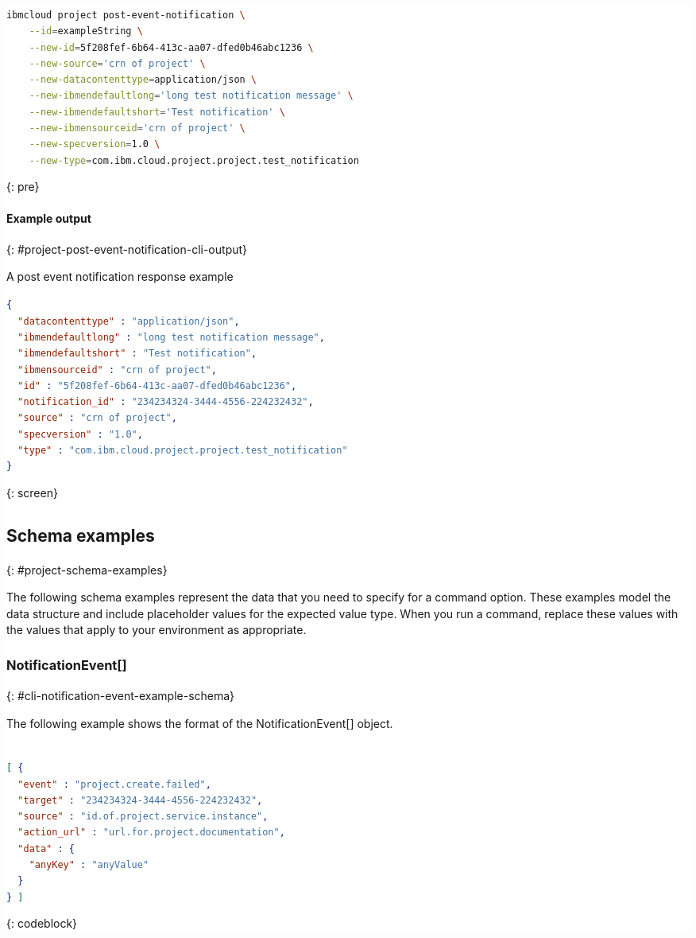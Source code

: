 ```sh
ibmcloud project post-event-notification \
    --id=exampleString \
    --new-id=5f208fef-6b64-413c-aa07-dfed0b46abc1236 \
    --new-source='crn of project' \
    --new-datacontenttype=application/json \
    --new-ibmendefaultlong='long test notification message' \
    --new-ibmendefaultshort='Test notification' \
    --new-ibmensourceid='crn of project' \
    --new-specversion=1.0 \
    --new-type=com.ibm.cloud.project.project.test_notification
```
{: pre}

#### Example output
{: #project-post-event-notification-cli-output}

A post event notification response example

```json
{
  "datacontenttype" : "application/json",
  "ibmendefaultlong" : "long test notification message",
  "ibmendefaultshort" : "Test notification",
  "ibmensourceid" : "crn of project",
  "id" : "5f208fef-6b64-413c-aa07-dfed0b46abc1236",
  "notification_id" : "234234324-3444-4556-224232432",
  "source" : "crn of project",
  "specversion" : "1.0",
  "type" : "com.ibm.cloud.project.project.test_notification"
}
```
{: screen}

## Schema examples
{: #project-schema-examples}

The following schema examples represent the data that you need to specify for a command option. These examples model the data structure and include placeholder values for the expected value type. When you run a command, replace these values with the values that apply to your environment as appropriate.

### NotificationEvent[]
{: #cli-notification-event-example-schema}

The following example shows the format of the NotificationEvent[] object.

```json

[ {
  "event" : "project.create.failed",
  "target" : "234234324-3444-4556-224232432",
  "source" : "id.of.project.service.instance",
  "action_url" : "url.for.project.documentation",
  "data" : {
    "anyKey" : "anyValue"
  }
} ]
```
{: codeblock}
